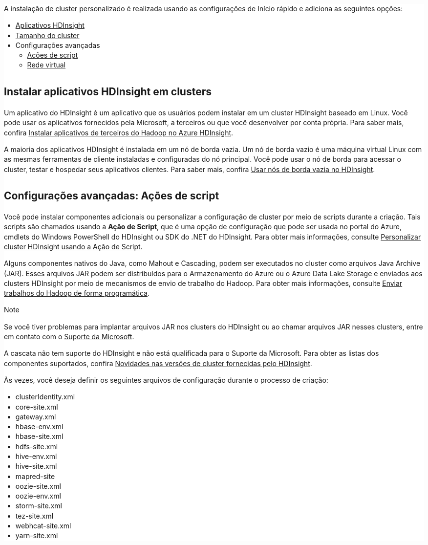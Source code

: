 A instalação de cluster personalizado é realizada usando as configurações de Início rápido e adiciona as seguintes opções:

- [Aplicativos HDInsight](#hdinsight-applications)
- [Tamanho do cluster](#cluster-size)
- Configurações avançadas
  - [Ações de script](#customize-clusters-using-script-action)
  - [Rede virtual](#use-virtual-network)

## <a name="install-hdinsight-applications-on-clusters"></a>Instalar aplicativos HDInsight em clusters

Um aplicativo do HDInsight é um aplicativo que os usuários podem instalar em um cluster HDInsight baseado em Linux. Você pode usar os aplicativos fornecidos pela Microsoft, a terceiros ou que você desenvolver por conta própria. Para saber mais, confira [Instalar aplicativos de terceiros do Hadoop no Azure HDInsight](../../hdinsight/hdinsight-apps-install-applications.md).

A maioria dos aplicativos HDInsight é instalada em um nó de borda vazia.  Um nó de borda vazio é uma máquina virtual Linux com as mesmas ferramentas de cliente instaladas e configuradas do nó principal. Você pode usar o nó de borda para acessar o cluster, testar e hospedar seus aplicativos clientes. Para saber mais, confira [Usar nós de borda vazia no HDInsight](../../hdinsight/hdinsight-apps-use-edge-node.md).

## <a name="advanced-settings-script-actions"></a>Configurações avançadas: Ações de script

Você pode instalar componentes adicionais ou personalizar a configuração de cluster por meio de scripts durante a criação. Tais scripts são chamados usando a **Ação de Script**, que é uma opção de configuração que pode ser usada no portal do Azure, cmdlets do Windows PowerShell do HDInsight ou SDK do .NET do HDInsight. Para obter mais informações, consulte [Personalizar cluster HDInsight usando a Ação de Script](../../hdinsight/hdinsight-hadoop-customize-cluster-linux.md).

Alguns componentes nativos do Java, como Mahout e Cascading, podem ser executados no cluster como arquivos Java Archive (JAR). Esses arquivos JAR podem ser distribuídos para o Armazenamento do Azure ou o Azure Data Lake Storage e enviados aos clusters HDInsight por meio de mecanismos de envio de trabalho do Hadoop. Para obter mais informações, consulte [Enviar trabalhos do Hadoop de forma programática](../../hdinsight/hadoop/submit-apache-hadoop-jobs-programmatically.md).

> [!NOTE]
> Se você tiver problemas para implantar arquivos JAR nos clusters do HDInsight ou ao chamar arquivos JAR nesses clusters, entre em contato com o [Suporte da Microsoft](https://azure.microsoft.com/support/options/).
>
> A cascata não tem suporte do HDInsight e não está qualificada para o Suporte da Microsoft. Para obter as listas dos componentes suportados, confira [Novidades nas versões de cluster fornecidas pelo HDInsight](../../hdinsight/hdinsight-component-versioning.md).

Às vezes, você deseja definir os seguintes arquivos de configuração durante o processo de criação:

* clusterIdentity.xml
* core-site.xml
* gateway.xml
* hbase-env.xml
* hbase-site.xml
* hdfs-site.xml
* hive-env.xml
* hive-site.xml
* mapred-site
* oozie-site.xml
* oozie-env.xml
* storm-site.xml
* tez-site.xml
* webhcat-site.xml
* yarn-site.xml
